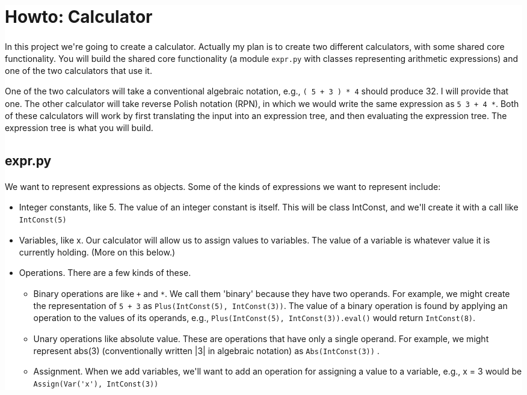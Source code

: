 # Howto:  Calculator

In this project we're going to create a calculator.  Actually my 
plan is to create two different calculators, with some shared 
core functionality.  You will build the shared core functionality 
(a module ```expr.py``` with classes representing 
arithmetic expressions) and one of the two calculators that use it. 

One of the two calculators will take a conventional algebraic notation, 
e.g., ```( 5 + 3 ) * 4``` should produce 32. I will provide 
 that one.  The other calculator will take 
reverse Polish notation (RPN), in which we would write the same 
expression as ```5 3 + 4 *```.   Both of these calculators will
work by first translating the input into an expression tree, 
and then evaluating the expression tree.  The expression tree
is what you will build. 

## expr.py

We want to represent expressions as objects.  Some of the kinds of
expressions we want to represent include: 

* Integer constants, like 5.  The value of an integer constant
is itself.   This will be class IntConst, and we'll create it 
with a call like ```IntConst(5)```

* Variables, like x.  Our calculator will allow us to assign 
values to variables.  The value of a variable is whatever value
it is currently holding.  (More on this below.)

* Operations. There are a few kinds of these. 

    * Binary operations are like ```+``` and ```*```.  We call 
    them 'binary' because they have two operands.  For example, 
    we might create the representation of ```5 + 3``` as 
    ```Plus(IntConst(5), IntConst(3))```.  The value 
    of a binary operation is found by applying an 
    operation to the values of its operands, e.g., 
    ```Plus(IntConst(5), IntConst(3)).eval()``` would 
    return ```IntConst(8)```. 
    
    * Unary operations like absolute value.  These are operations 
    that have only a single operand.  For example, we 
    might represent abs(3) (conventionally written 
    |3| in algebraic notation) as 
    ```Abs(IntConst(3))``` . 
    
    * Assignment.  When we add variables, we'll 
    want to add an operation for assigning a 
    value to a variable, e.g., x = 3 
    would be ```Assign(Var('x'), IntConst(3))``` 
    
    
